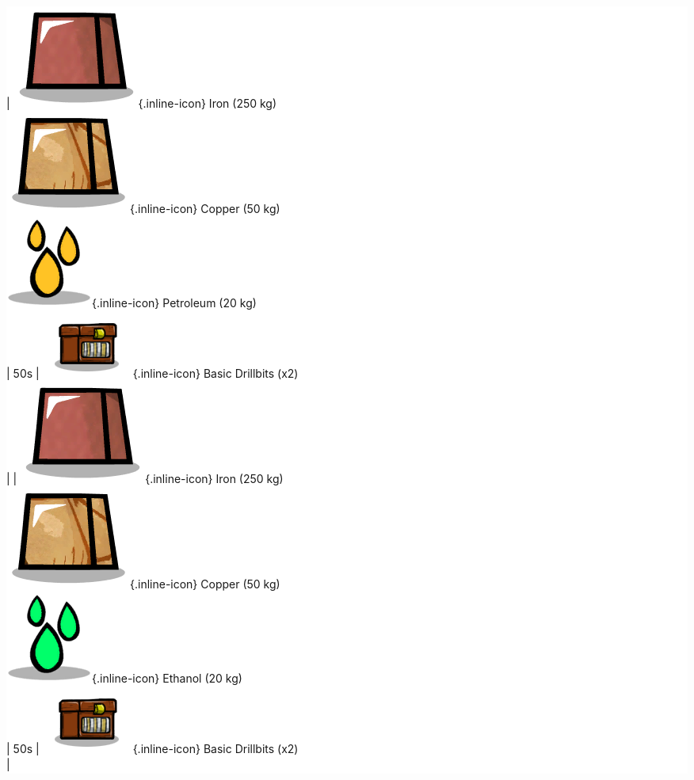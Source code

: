 | ![Iron](/assets/images/elements/Iron.png){.inline-icon} Iron (250 kg)<br> ![Copper](/assets/images/elements/Copper.png){.inline-icon} Copper (50 kg)<br> ![Petroleum](/assets/images/elements/Petroleum.png){.inline-icon} Petroleum (20 kg)<br>                                                                                        | 50s   | ![Mining_Drillbits_Basic_Item](/assets/images/entities/Mining_Drillbits_Basic_Item.png){.inline-icon} Basic Drillbits (x2)<br>                                      |
| ![Iron](/assets/images/elements/Iron.png){.inline-icon} Iron (250 kg)<br> ![Copper](/assets/images/elements/Copper.png){.inline-icon} Copper (50 kg)<br> ![Ethanol](/assets/images/elements/Ethanol.png){.inline-icon} Ethanol (20 kg)<br>                                                                                              | 50s   | ![Mining_Drillbits_Basic_Item](/assets/images/entities/Mining_Drillbits_Basic_Item.png){.inline-icon} Basic Drillbits (x2)<br>                                      |